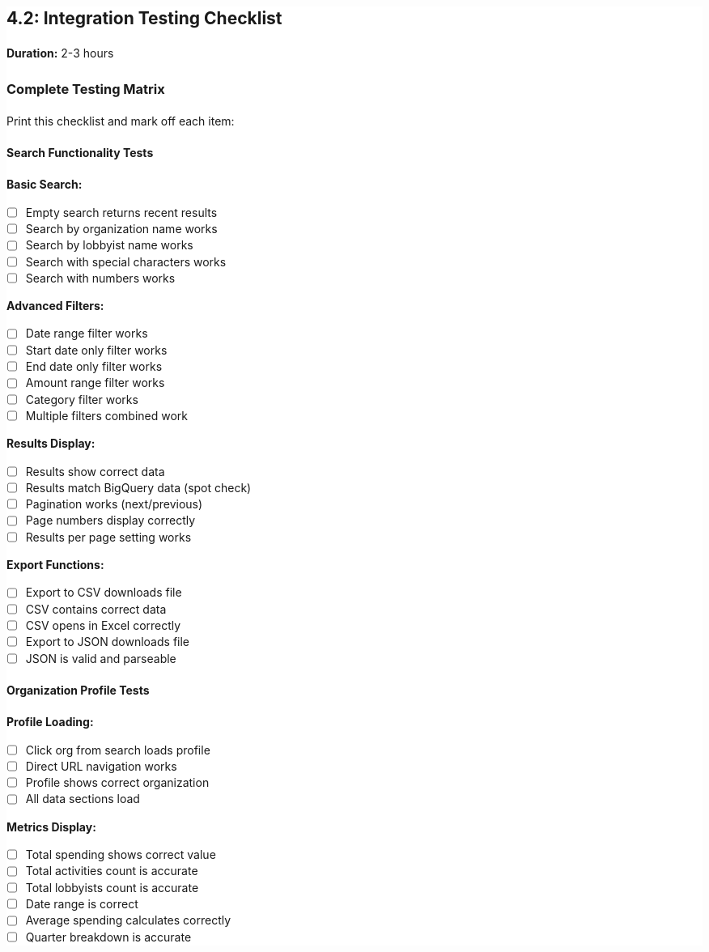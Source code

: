 
## 4.2: Integration Testing Checklist

**Duration:** 2-3 hours

### Complete Testing Matrix

Print this checklist and mark off each item:

#### Search Functionality Tests

**Basic Search:**
- [ ] Empty search returns recent results
- [ ] Search by organization name works
- [ ] Search by lobbyist name works
- [ ] Search with special characters works
- [ ] Search with numbers works

**Advanced Filters:**
- [ ] Date range filter works
- [ ] Start date only filter works
- [ ] End date only filter works
- [ ] Amount range filter works
- [ ] Category filter works
- [ ] Multiple filters combined work

**Results Display:**
- [ ] Results show correct data
- [ ] Results match BigQuery data (spot check)
- [ ] Pagination works (next/previous)
- [ ] Page numbers display correctly
- [ ] Results per page setting works

**Export Functions:**
- [ ] Export to CSV downloads file
- [ ] CSV contains correct data
- [ ] CSV opens in Excel correctly
- [ ] Export to JSON downloads file
- [ ] JSON is valid and parseable

#### Organization Profile Tests

**Profile Loading:**
- [ ] Click org from search loads profile
- [ ] Direct URL navigation works
- [ ] Profile shows correct organization
- [ ] All data sections load

**Metrics Display:**
- [ ] Total spending shows correct value
- [ ] Total activities count is accurate
- [ ] Total lobbyists count is accurate
- [ ] Date range is correct
- [ ] Average spending calculates correctly
- [ ] Quarter breakdown is accurate
